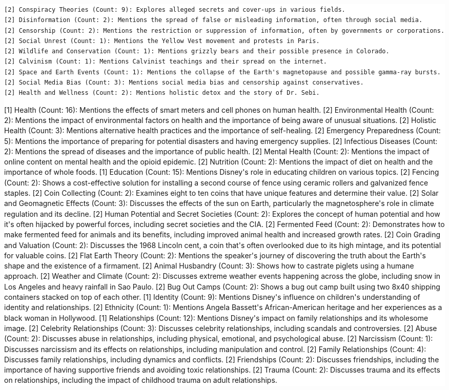 	[2] Conspiracy Theories (Count: 9): Explores alleged secrets and cover-ups in various fields.
	[2] Disinformation (Count: 2): Mentions the spread of false or misleading information, often through social media.
	[2] Censorship (Count: 2): Mentions the restriction or suppression of information, often by governments or corporations.
	[2] Social Unrest (Count: 1): Mentions the Yellow Vest movement and protests in Paris.
	[2] Wildlife and Conservation (Count: 1): Mentions grizzly bears and their possible presence in Colorado.
	[2] Calvinism (Count: 1): Mentions Calvinist teachings and their spread on the internet.
	[2] Space and Earth Events (Count: 1): Mentions the collapse of the Earth's magnetopause and possible gamma-ray bursts.
	[2] Social Media Bias (Count: 3): Mentions social media bias and censorship against conservatives.
	[2] Health and Wellness (Count: 2): Mentions holistic detox and the story of Dr. Sebi.
[1] Health (Count: 16): Mentions the effects of smart meters and cell phones on human health.
	[2] Environmental Health (Count: 2): Mentions the impact of environmental factors on health and the importance of being aware of unusual situations.
	[2] Holistic Health (Count: 3): Mentions alternative health practices and the importance of self-healing.
	[2] Emergency Preparedness (Count: 5): Mentions the importance of preparing for potential disasters and having emergency supplies.
	[2] Infectious Diseases (Count: 2): Mentions the spread of diseases and the importance of public health.
	[2] Mental Health (Count: 2): Mentions the impact of online content on mental health and the opioid epidemic.
	[2] Nutrition (Count: 2): Mentions the impact of diet on health and the importance of whole foods.
[1] Education (Count: 15): Mentions Disney's role in educating children on various topics.
	[2] Fencing (Count: 2): Shows a cost-effective solution for installing a second course of fence using ceramic rollers and galvanized fence staples.
	[2] Coin Collecting (Count: 2): Examines eight to ten coins that have unique features and determine their value.
	[2] Solar and Geomagnetic Effects (Count: 3): Discusses the effects of the sun on Earth, particularly the magnetosphere's role in climate regulation and its decline.
	[2] Human Potential and Secret Societies (Count: 2): Explores the concept of human potential and how it's often hijacked by powerful forces, including secret societies and the CIA.
	[2] Fermented Feed (Count: 2): Demonstrates how to make fermented feed for animals and its benefits, including improved animal health and increased growth rates.
	[2] Coin Grading and Valuation (Count: 2): Discusses the 1968 Lincoln cent, a coin that's often overlooked due to its high mintage, and its potential for valuable coins.
	[2] Flat Earth Theory (Count: 2): Mentions the speaker's journey of discovering the truth about the Earth's shape and the existence of a firmament.
	[2] Animal Husbandry (Count: 3): Shows how to castrate piglets using a humane approach.
	[2] Weather and Climate (Count: 2): Discusses extreme weather events happening across the globe, including snow in Los Angeles and heavy rainfall in Sao Paulo.
	[2] Bug Out Camps (Count: 2): Shows a bug out camp built using two 8x40 shipping containers stacked on top of each other.
[1] Identity (Count: 9): Mentions Disney's influence on children's understanding of identity and relationships.
	[2] Ethnicity (Count: 1): Mentions Angela Bassett's African-American heritage and her experiences as a black woman in Hollywood.
[1] Relationships (Count: 12): Mentions Disney's impact on family relationships and its wholesome image.
	[2] Celebrity Relationships (Count: 3): Discusses celebrity relationships, including scandals and controversies.
	[2] Abuse (Count: 2): Discusses abuse in relationships, including physical, emotional, and psychological abuse.
	[2] Narcissism (Count: 1): Discusses narcissism and its effects on relationships, including manipulation and control.
	[2] Family Relationships (Count: 4): Discusses family relationships, including dynamics and conflicts.
	[2] Friendships (Count: 2): Discusses friendships, including the importance of having supportive friends and avoiding toxic relationships.
	[2] Trauma (Count: 2): Discusses trauma and its effects on relationships, including the impact of childhood trauma on adult relationships.